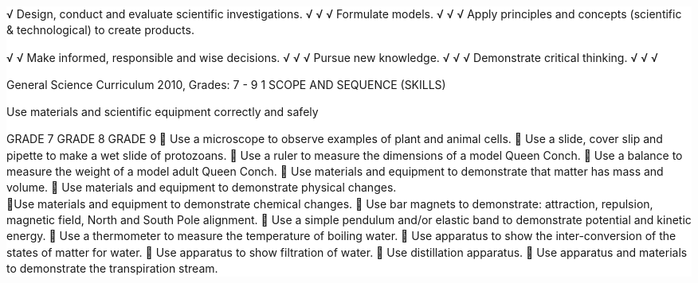  
√ 
Design, conduct and evaluate scientific 
investigations. 
√ 
√ 
√ 
Formulate models. 
√ 
√ 
√ 
Apply principles and concepts (scientific & 
technological) to create products. 
 
√ 
√ 
Make informed, responsible and wise 
decisions. 
√ 
√ 
√ 
Pursue new knowledge. 
√ 
√ 
√ 
Demonstrate critical thinking. 
√ 
√ 
√ 


  
General Science Curriculum 2010, Grades: 7 - 9 
1
SCOPE AND SEQUENCE (SKILLS) 
  
Use materials and scientific equipment correctly and safely 
 
GRADE 7 
GRADE 8 
GRADE 9 
 Use a microscope to observe examples of plant and 
animal cells. 
 Use a slide, cover slip and pipette to make a wet slide of 
protozoans. 
 Use a ruler to measure the dimensions of a model Queen 
Conch. 
 Use a balance to measure the weight of a model adult 
Queen Conch. 
 Use materials and equipment to demonstrate that matter 
has mass and volume. 
 Use materials and equipment to demonstrate physical 
changes.  
 Use materials and equipment to demonstrate chemical 
changes. 
 Use bar magnets to demonstrate: attraction, repulsion, 
magnetic field, North and South Pole alignment. 
 Use a simple pendulum and/or elastic band to 
demonstrate potential and kinetic energy. 
 Use a thermometer to measure the temperature of 
boiling water. 
 Use apparatus to show the inter-conversion of the states 
of matter for water. 
 Use apparatus to show filtration of water. 
 Use distillation apparatus. 
 Use apparatus and materials to demonstrate the 
transpiration stream.  
